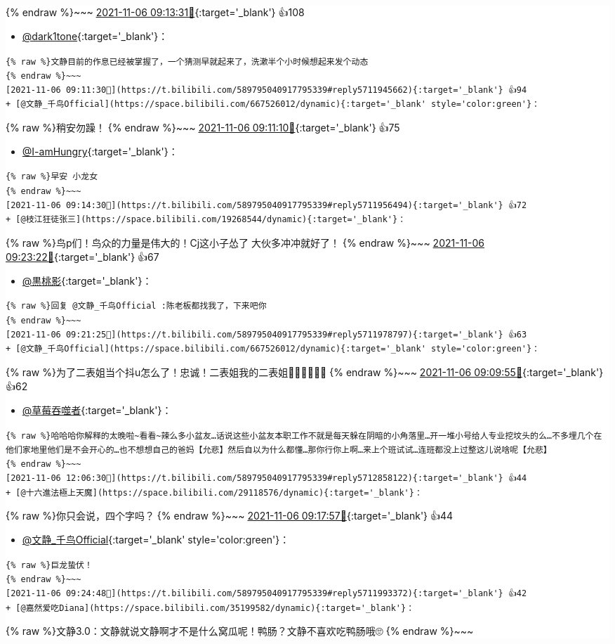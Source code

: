{% endraw %}~~~
[2021-11-06 09:13:31🔗](https://t.bilibili.com/589795040917795339#reply5711952301){:target='_blank'} 👍108
+ [@dark1tone](https://space.bilibili.com/264315357/dynamic){:target='_blank'}：
~~~
{% raw %}文静目前的作息已经被掌握了，一个猜测早就起来了，洗漱半个小时候想起来发个动态
{% endraw %}~~~
[2021-11-06 09:11:30🔗](https://t.bilibili.com/589795040917795339#reply5711945662){:target='_blank'} 👍94
+ [@文静_千鸟Official](https://space.bilibili.com/667526012/dynamic){:target='_blank' style='color:green'}：
~~~
{% raw %}稍安勿躁！
{% endraw %}~~~
[2021-11-06 09:11:10🔗](https://t.bilibili.com/589795040917795339#reply5711945202){:target='_blank'} 👍75
+ [@I-amHungry](https://space.bilibili.com/6715117/dynamic){:target='_blank'}：
~~~
{% raw %}早安 小龙女
{% endraw %}~~~
[2021-11-06 09:14:30🔗](https://t.bilibili.com/589795040917795339#reply5711956494){:target='_blank'} 👍72
+ [@枝江狂徒张三](https://space.bilibili.com/19268544/dynamic){:target='_blank'}：
~~~
{% raw %}鸟p们！鸟众的力量是伟大的！Cj这小子怂了 大伙多冲冲就好了！
{% endraw %}~~~
[2021-11-06 09:23:22🔗](https://t.bilibili.com/589795040917795339#reply5711991368){:target='_blank'} 👍67
+ [@黒桃影](https://space.bilibili.com/22907811/dynamic){:target='_blank'}：
~~~
{% raw %}回复 @文静_千鸟Official :陈老板都找我了，下来吧你
{% endraw %}~~~
[2021-11-06 09:21:25🔗](https://t.bilibili.com/589795040917795339#reply5711978797){:target='_blank'} 👍63
+ [@文静_千鸟Official](https://space.bilibili.com/667526012/dynamic){:target='_blank' style='color:green'}：
~~~
{% raw %}为了二表姐当个抖u怎么了！忠诚！二表姐我的二表姐🥰🥰🥰🥰🥰🥰
{% endraw %}~~~
[2021-11-06 09:09:55🔗](https://t.bilibili.com/589795040917795339#reply5711933617){:target='_blank'} 👍62
+ [@草莓吞噬者](https://space.bilibili.com/99063736/dynamic){:target='_blank'}：
~~~
{% raw %}哈哈哈你解释的太晚啦~看看~辣么多小盆友…话说这些小盆友本职工作不就是每天躲在阴暗的小角落里…开一堆小号给人专业挖坟头的么…不多埋几个在他们家地里他们是不会开心的…也不想想自己的爸妈【允悲】然后自以为什么都懂…那你行你上啊…来上个班试试…连班都没上过整这儿说啥呢【允悲】
{% endraw %}~~~
[2021-11-06 12:06:30🔗](https://t.bilibili.com/589795040917795339#reply5712858122){:target='_blank'} 👍44
+ [@十六進法極上天魔](https://space.bilibili.com/29118576/dynamic){:target='_blank'}：
~~~
{% raw %}你只会说，四个字吗？
{% endraw %}~~~
[2021-11-06 09:17:57🔗](https://t.bilibili.com/589795040917795339#reply5711964152){:target='_blank'} 👍44
+ [@文静_千鸟Official](https://space.bilibili.com/667526012/dynamic){:target='_blank' style='color:green'}：
~~~
{% raw %}巨龙蛰伏！
{% endraw %}~~~
[2021-11-06 09:24:48🔗](https://t.bilibili.com/589795040917795339#reply5711993372){:target='_blank'} 👍42
+ [@嘉然爱吃Diana](https://space.bilibili.com/35199582/dynamic){:target='_blank'}：
~~~
{% raw %}文静3.0：文静就说文静啊才不是什么窝瓜呢！鸭肠？文静不喜欢吃鸭肠哦🙄
{% endraw %}~~~